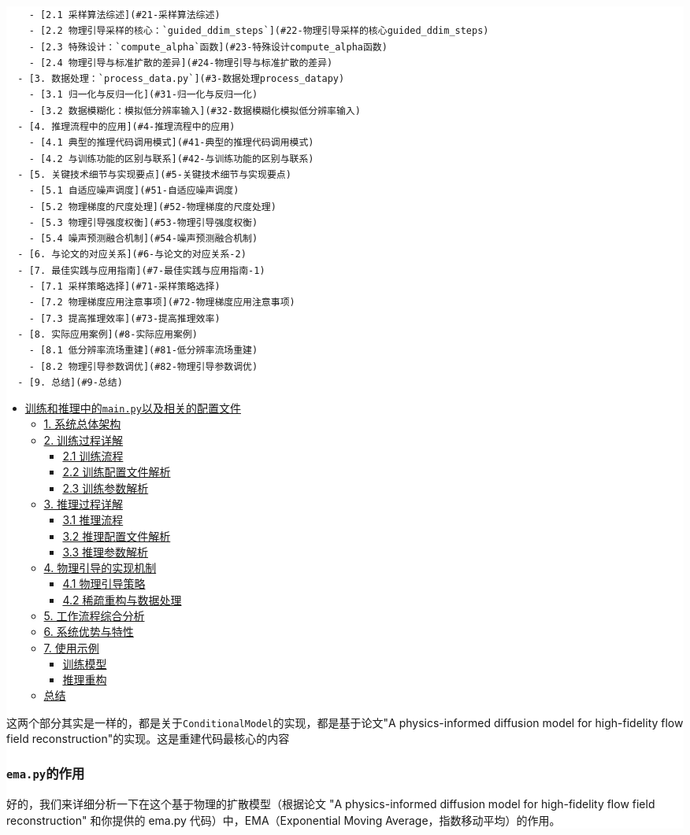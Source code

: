         - [2.1 采样算法综述](#21-采样算法综述)
        - [2.2 物理引导采样的核心：`guided_ddim_steps`](#22-物理引导采样的核心guided_ddim_steps)
        - [2.3 特殊设计：`compute_alpha`函数](#23-特殊设计compute_alpha函数)
        - [2.4 物理引导与标准扩散的差异](#24-物理引导与标准扩散的差异)
      - [3. 数据处理：`process_data.py`](#3-数据处理process_datapy)
        - [3.1 归一化与反归一化](#31-归一化与反归一化)
        - [3.2 数据模糊化：模拟低分辨率输入](#32-数据模糊化模拟低分辨率输入)
      - [4. 推理流程中的应用](#4-推理流程中的应用)
        - [4.1 典型的推理代码调用模式](#41-典型的推理代码调用模式)
        - [4.2 与训练功能的区别与联系](#42-与训练功能的区别与联系)
      - [5. 关键技术细节与实现要点](#5-关键技术细节与实现要点)
        - [5.1 自适应噪声调度](#51-自适应噪声调度)
        - [5.2 物理梯度的尺度处理](#52-物理梯度的尺度处理)
        - [5.3 物理引导强度权衡](#53-物理引导强度权衡)
        - [5.4 噪声预测融合机制](#54-噪声预测融合机制)
      - [6. 与论文的对应关系](#6-与论文的对应关系-2)
      - [7. 最佳实践与应用指南](#7-最佳实践与应用指南-1)
        - [7.1 采样策略选择](#71-采样策略选择)
        - [7.2 物理梯度应用注意事项](#72-物理梯度应用注意事项)
        - [7.3 提高推理效率](#73-提高推理效率)
      - [8. 实际应用案例](#8-实际应用案例)
        - [8.1 低分辨率流场重建](#81-低分辨率流场重建)
        - [8.2 物理引导参数调优](#82-物理引导参数调优)
      - [9. 总结](#9-总结)
  - [训练和推理中的`main.py`以及相关的配置文件](#训练和推理中的mainpy以及相关的配置文件)
    - [1. 系统总体架构](#1-系统总体架构)
    - [2. 训练过程详解](#2-训练过程详解)
      - [2.1 训练流程](#21-训练流程)
      - [2.2 训练配置文件解析](#22-训练配置文件解析)
      - [2.3 训练参数解析](#23-训练参数解析)
    - [3. 推理过程详解](#3-推理过程详解)
      - [3.1 推理流程](#31-推理流程)
      - [3.2 推理配置文件解析](#32-推理配置文件解析)
      - [3.3 推理参数解析](#33-推理参数解析)
    - [4. 物理引导的实现机制](#4-物理引导的实现机制)
      - [4.1 物理引导策略](#41-物理引导策略)
      - [4.2 稀疏重构与数据处理](#42-稀疏重构与数据处理)
    - [5. 工作流程综合分析](#5-工作流程综合分析)
    - [6. 系统优势与特性](#6-系统优势与特性)
    - [7. 使用示例](#7-使用示例)
      - [训练模型](#训练模型)
      - [推理重构](#推理重构)
    - [总结](#总结-1)

这两个部分其实是一样的，都是关于`ConditionalModel`的实现，都是基于论文"A physics-informed diffusion model for high-fidelity flow field reconstruction"的实现。这是重建代码最核心的内容

### `ema.py`的作用

好的，我们来详细分析一下在这个基于物理的扩散模型（根据论文 "A physics-informed diffusion model for high-fidelity flow field reconstruction" 和你提供的 ema.py 代码）中，EMA（Exponential Moving Average，指数移动平均）的作用。
